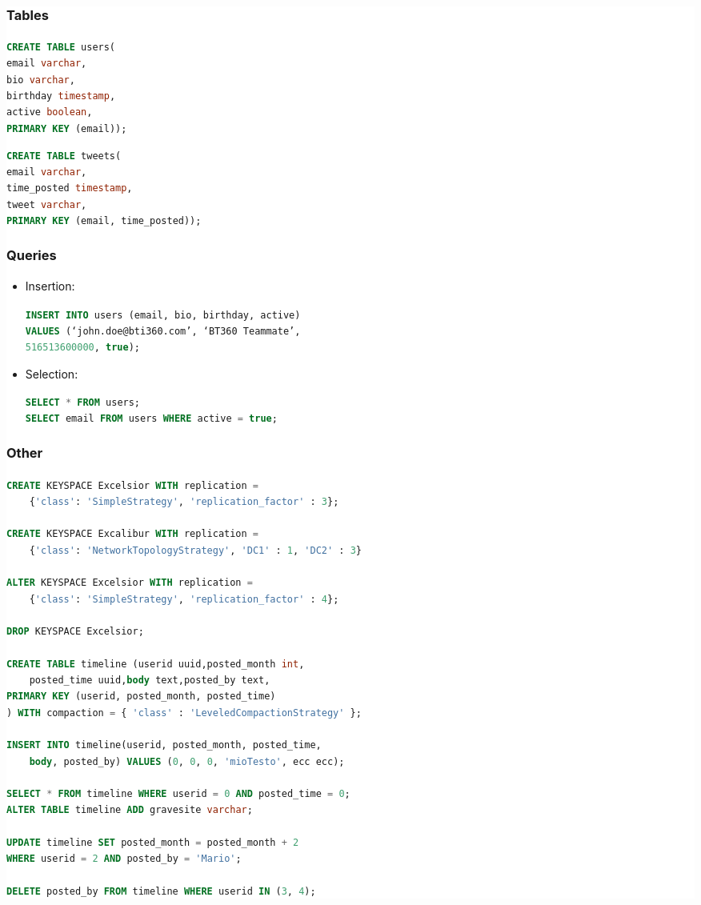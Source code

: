
### Tables

```sql
CREATE TABLE users(    
email varchar,              
bio varchar,                
birthday timestamp,         
active boolean,             
PRIMARY KEY (email));
```

```sql
CREATE TABLE tweets(
email varchar,
time_posted timestamp,
tweet varchar,
PRIMARY KEY (email, time_posted));
```

### Queries

* Insertion:

    ```sql
    INSERT INTO users (email, bio, birthday, active)
    VALUES (‘john.doe@bti360.com’, ‘BT360 Teammate’,
    516513600000, true);
    ```

* Selection:

    ```sql
    SELECT * FROM users;
    SELECT email FROM users WHERE active = true;
    ```

### Other

```sql
CREATE KEYSPACE Excelsior WITH replication = 
    {'class': 'SimpleStrategy', 'replication_factor' : 3};

CREATE KEYSPACE Excalibur WITH replication = 
    {'class': 'NetworkTopologyStrategy', 'DC1' : 1, 'DC2' : 3}

ALTER KEYSPACE Excelsior WITH replication = 
    {'class': 'SimpleStrategy', 'replication_factor' : 4};

DROP KEYSPACE Excelsior;

CREATE TABLE timeline (userid uuid,posted_month int,
    posted_time uuid,body text,posted_by text,
PRIMARY KEY (userid, posted_month, posted_time)
) WITH compaction = { 'class' : 'LeveledCompactionStrategy' };

INSERT INTO timeline(userid, posted_month, posted_time, 
    body, posted_by) VALUES (0, 0, 0, 'mioTesto', ecc ecc);

SELECT * FROM timeline WHERE userid = 0 AND posted_time = 0;
ALTER TABLE timeline ADD gravesite varchar;

UPDATE timeline SET posted_month = posted_month + 2 
WHERE userid = 2 AND posted_by = 'Mario';

DELETE posted_by FROM timeline WHERE userid IN (3, 4);

```